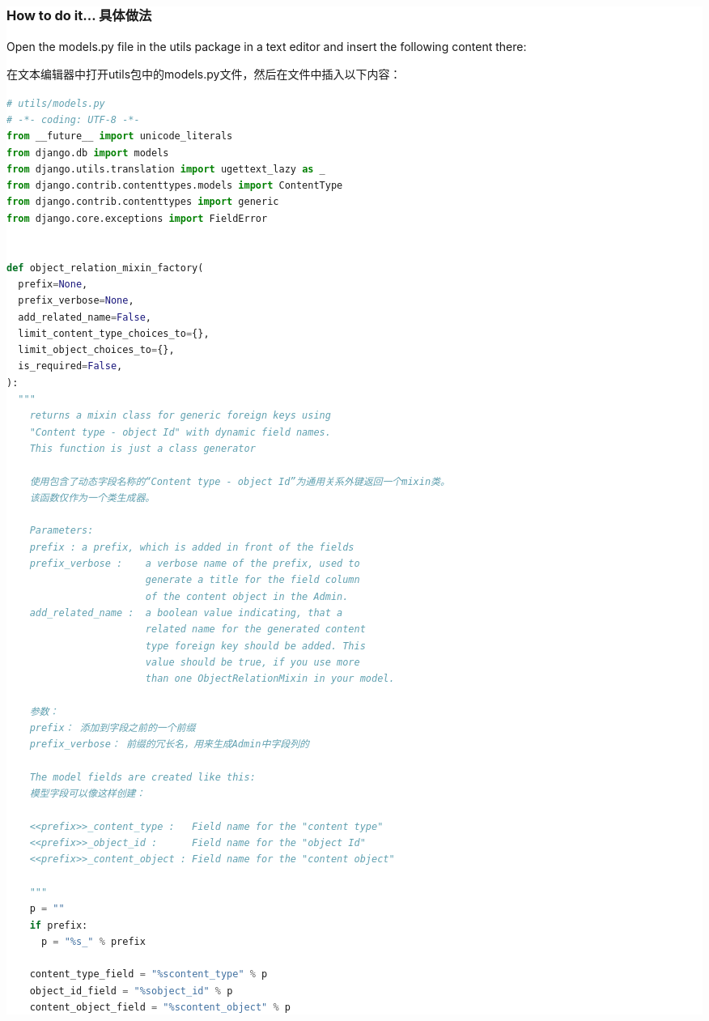 ### How to do it… 具体做法

Open the models.py file in the utils package in a text editor and insert the following content there:  

在文本编辑器中打开utils包中的models.py文件，然后在文件中插入以下内容：  

```python
# utils/models.py
# -*- coding: UTF-8 -*-
from __future__ import unicode_literals
from django.db import models
from django.utils.translation import ugettext_lazy as _
from django.contrib.contenttypes.models import ContentType
from django.contrib.contenttypes import generic
from django.core.exceptions import FieldError


def object_relation_mixin_factory(
  prefix=None,
  prefix_verbose=None,
  add_related_name=False,
  limit_content_type_choices_to={},
  limit_object_choices_to={},
  is_required=False,
):
  """
    returns a mixin class for generic foreign keys using
    "Content type - object Id" with dynamic field names.
    This function is just a class generator

    使用包含了动态字段名称的“Content type - object Id”为通用关系外键返回一个mixin类。
    该函数仅作为一个类生成器。

    Parameters:
    prefix : a prefix, which is added in front of the fields
    prefix_verbose :    a verbose name of the prefix, used to
                        generate a title for the field column
                        of the content object in the Admin.
    add_related_name :  a boolean value indicating, that a
                        related name for the generated content
                        type foreign key should be added. This
                        value should be true, if you use more
                        than one ObjectRelationMixin in your model.

    参数：
    prefix： 添加到字段之前的一个前缀
    prefix_verbose： 前缀的冗长名，用来生成Admin中字段列的

    The model fields are created like this:
    模型字段可以像这样创建：

    <<prefix>>_content_type :   Field name for the "content type"
    <<prefix>>_object_id :      Field name for the "object Id"
    <<prefix>>_content_object : Field name for the "content object"

    """
    p = ""
    if prefix:
      p = "%s_" % prefix

    content_type_field = "%scontent_type" % p
    object_id_field = "%sobject_id" % p
    content_object_field = "%scontent_object" % p
```